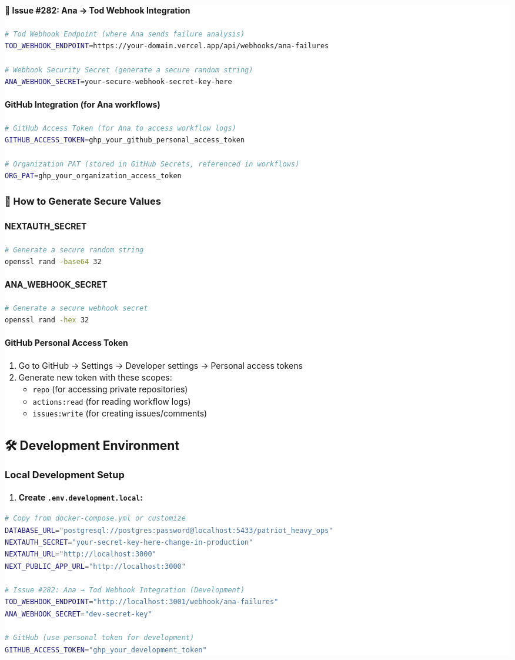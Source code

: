 #### **🚀 Issue #282: Ana → Tod Webhook Integration**
```bash
# Tod Webhook Endpoint (where Ana sends failure analysis)
TOD_WEBHOOK_ENDPOINT=https://your-domain.vercel.app/api/webhooks/ana-failures

# Webhook Security Secret (generate a secure random string)
ANA_WEBHOOK_SECRET=your-secure-webhook-secret-key-here
```

#### **GitHub Integration (for Ana workflows)**
```bash
# GitHub Access Token (for Ana to access workflow logs)
GITHUB_ACCESS_TOKEN=ghp_your_github_personal_access_token

# Organization PAT (stored in GitHub Secrets, referenced in workflows)
ORG_PAT=ghp_your_organization_access_token
```

### **🔐 How to Generate Secure Values**

#### **NEXTAUTH_SECRET**
```bash
# Generate a secure random string
openssl rand -base64 32
```

#### **ANA_WEBHOOK_SECRET**
```bash
# Generate a secure webhook secret
openssl rand -hex 32
```

#### **GitHub Personal Access Token**
1. Go to GitHub → Settings → Developer settings → Personal access tokens
2. Generate new token with these scopes:
   - `repo` (for accessing private repositories)
   - `actions:read` (for reading workflow logs)
   - `issues:write` (for creating issues/comments)

## 🛠 Development Environment

### **Local Development Setup**

1. **Create `.env.development.local`:**
```bash
# Copy from docker-compose.yml or customize
DATABASE_URL="postgresql://postgres:password@localhost:5433/patriot_heavy_ops"
NEXTAUTH_SECRET="your-secret-key-here-change-in-production"
NEXTAUTH_URL="http://localhost:3000"
NEXT_PUBLIC_APP_URL="http://localhost:3000"

# Issue #282: Ana → Tod Webhook Integration (Development)
TOD_WEBHOOK_ENDPOINT="http://localhost:3001/webhook/ana-failures"
ANA_WEBHOOK_SECRET="dev-secret-key"

# GitHub (use personal token for development)
GITHUB_ACCESS_TOKEN="ghp_your_development_token"
```

